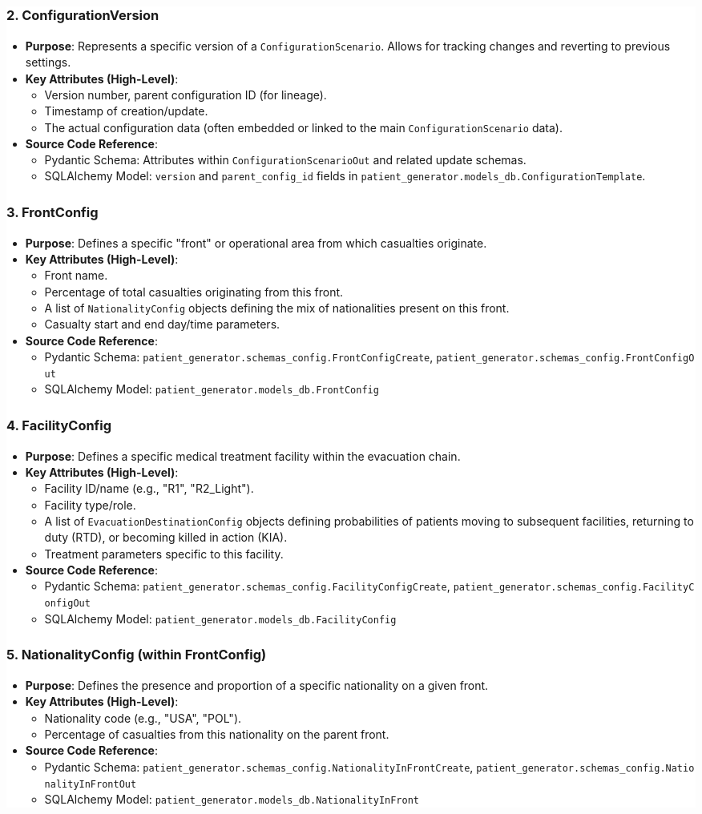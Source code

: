 ### 2. ConfigurationVersion

*   **Purpose**: Represents a specific version of a `ConfigurationScenario`. Allows for tracking changes and reverting to previous settings.
*   **Key Attributes (High-Level)**:
    *   Version number, parent configuration ID (for lineage).
    *   Timestamp of creation/update.
    *   The actual configuration data (often embedded or linked to the main `ConfigurationScenario` data).
*   **Source Code Reference**:
    *   Pydantic Schema: Attributes within `ConfigurationScenarioOut` and related update schemas.
    *   SQLAlchemy Model: `version` and `parent_config_id` fields in `patient_generator.models_db.ConfigurationTemplate`.

### 3. FrontConfig

*   **Purpose**: Defines a specific "front" or operational area from which casualties originate.
*   **Key Attributes (High-Level)**:
    *   Front name.
    *   Percentage of total casualties originating from this front.
    *   A list of `NationalityConfig` objects defining the mix of nationalities present on this front.
    *   Casualty start and end day/time parameters.
*   **Source Code Reference**:
    *   Pydantic Schema: `patient_generator.schemas_config.FrontConfigCreate`, `patient_generator.schemas_config.FrontConfigOut`
    *   SQLAlchemy Model: `patient_generator.models_db.FrontConfig`

### 4. FacilityConfig

*   **Purpose**: Defines a specific medical treatment facility within the evacuation chain.
*   **Key Attributes (High-Level)**:
    *   Facility ID/name (e.g., "R1", "R2_Light").
    *   Facility type/role.
    *   A list of `EvacuationDestinationConfig` objects defining probabilities of patients moving to subsequent facilities, returning to duty (RTD), or becoming killed in action (KIA).
    *   Treatment parameters specific to this facility.
*   **Source Code Reference**:
    *   Pydantic Schema: `patient_generator.schemas_config.FacilityConfigCreate`, `patient_generator.schemas_config.FacilityConfigOut`
    *   SQLAlchemy Model: `patient_generator.models_db.FacilityConfig`

### 5. NationalityConfig (within FrontConfig)

*   **Purpose**: Defines the presence and proportion of a specific nationality on a given front.
*   **Key Attributes (High-Level)**:
    *   Nationality code (e.g., "USA", "POL").
    *   Percentage of casualties from this nationality on the parent front.
*   **Source Code Reference**:
    *   Pydantic Schema: `patient_generator.schemas_config.NationalityInFrontCreate`, `patient_generator.schemas_config.NationalityInFrontOut`
    *   SQLAlchemy Model: `patient_generator.models_db.NationalityInFront`

